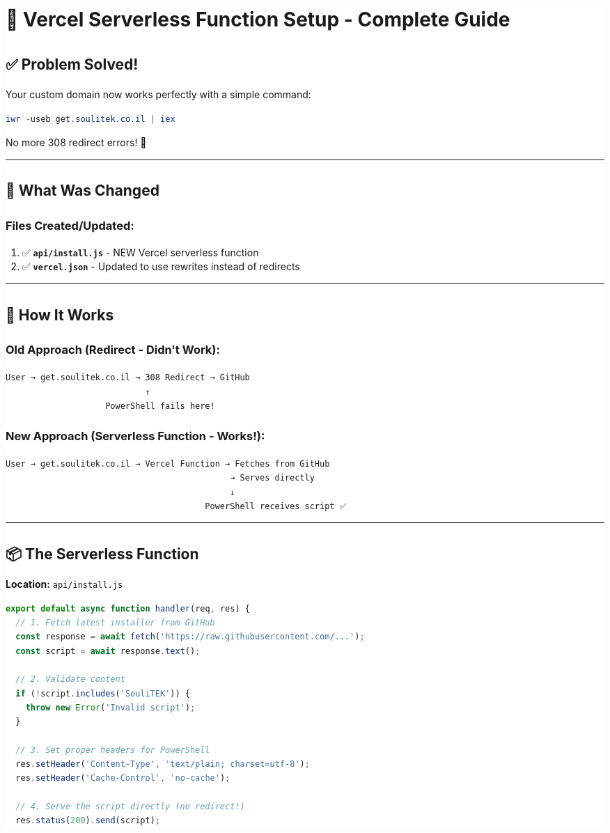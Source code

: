 # 🚀 Vercel Serverless Function Setup - Complete Guide

## ✅ **Problem Solved!**

Your custom domain now works perfectly with a simple command:

```powershell
iwr -useb get.soulitek.co.il | iex
```

No more 308 redirect errors! 🎉

---

## 📝 **What Was Changed**

### **Files Created/Updated:**

1. ✅ **`api/install.js`** - NEW Vercel serverless function
2. ✅ **`vercel.json`** - Updated to use rewrites instead of redirects

---

## 🔧 **How It Works**

### **Old Approach (Redirect - Didn't Work):**
```
User → get.soulitek.co.il → 308 Redirect → GitHub
                            ↑
                    PowerShell fails here!
```

### **New Approach (Serverless Function - Works!):**
```
User → get.soulitek.co.il → Vercel Function → Fetches from GitHub
                                             → Serves directly
                                             ↓
                                        PowerShell receives script ✅
```

---

## 📦 **The Serverless Function**

**Location:** `api/install.js`

```javascript
export default async function handler(req, res) {
  // 1. Fetch latest installer from GitHub
  const response = await fetch('https://raw.githubusercontent.com/...');
  const script = await response.text();
  
  // 2. Validate content
  if (!script.includes('SouliTEK')) {
    throw new Error('Invalid script');
  }
  
  // 3. Set proper headers for PowerShell
  res.setHeader('Content-Type', 'text/plain; charset=utf-8');
  res.setHeader('Cache-Control', 'no-cache');
  
  // 4. Serve the script directly (no redirect!)
  res.status(200).send(script);
```